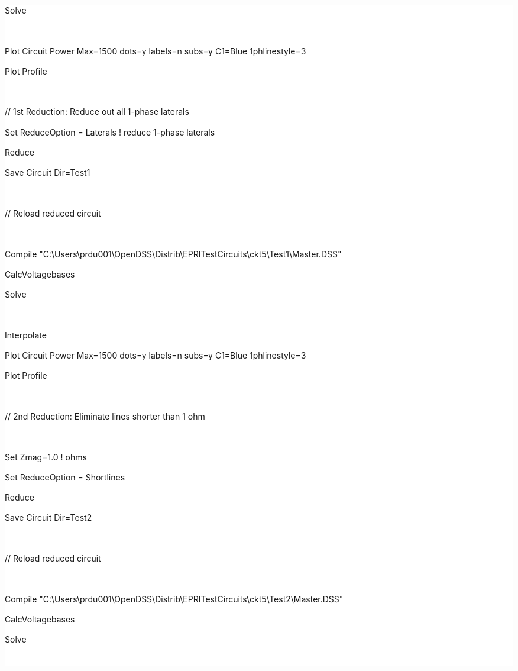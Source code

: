 Solve

&nbsp;

Plot Circuit Power Max=1500 dots=y labels=n subs=y C1=Blue 1phlinestyle=3

Plot Profile

&nbsp;

// 1st Reduction: Reduce out all 1-phase laterals

Set ReduceOption = Laterals \! reduce 1-phase laterals

Reduce

Save Circuit Dir=Test1

&nbsp;

// Reload reduced circuit

&nbsp;

Compile "C:\\Users\\prdu001\\OpenDSS\\Distrib\\EPRITestCircuits\\ckt5\\Test1\\Master.DSS"

CalcVoltagebases

Solve

&nbsp;

Interpolate

Plot Circuit Power Max=1500 dots=y labels=n subs=y C1=Blue 1phlinestyle=3

Plot Profile

&nbsp;

// 2nd Reduction: Eliminate lines shorter than 1 ohm

&nbsp;

Set Zmag=1.0 \! ohms

Set ReduceOption = Shortlines

Reduce

Save Circuit Dir=Test2

&nbsp;

// Reload reduced circuit

&nbsp;

Compile "C:\\Users\\prdu001\\OpenDSS\\Distrib\\EPRITestCircuits\\ckt5\\Test2\\Master.DSS"

CalcVoltagebases

Solve

&nbsp;
